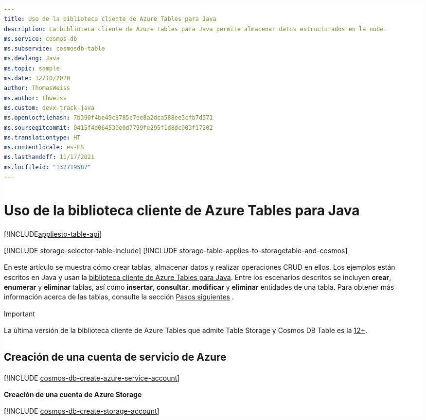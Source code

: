 ```yaml
---
title: Uso de la biblioteca cliente de Azure Tables para Java
description: La biblioteca cliente de Azure Tables para Java permite almacenar datos estructurados en la nube.
ms.service: cosmos-db
ms.subservice: cosmosdb-table
ms.devlang: Java
ms.topic: sample
ms.date: 12/10/2020
author: ThomasWeiss
ms.author: thweiss
ms.custom: devx-track-java
ms.openlocfilehash: 7b390f4be49c8785c7ee8a2dca588ee3cfb7d571
ms.sourcegitcommit: 0415f4d064530e0d7799fe295f1d8dc003f17202
ms.translationtype: HT
ms.contentlocale: es-ES
ms.lasthandoff: 11/17/2021
ms.locfileid: "132719587"
---
```

# <a name="how-to-use-the-azure-tables-client-library-for-java"></a>Uso de la biblioteca cliente de Azure Tables para Java

[!INCLUDE[appliesto-table-api](../includes/appliesto-table-api.md)]

[!INCLUDE [storage-selector-table-include](../../../includes/storage-selector-table-include.md)]
[!INCLUDE [storage-table-applies-to-storagetable-and-cosmos](../../../includes/storage-table-applies-to-storagetable-and-cosmos.md)]

En este artículo se muestra cómo crear tablas, almacenar datos y realizar operaciones CRUD en ellos. Los ejemplos están escritos en Java y usan la [biblioteca cliente de Azure Tables para Java][Azure Tables client library for Java]. Entre los escenarios descritos se incluyen **crear**, **enumerar** y **eliminar** tablas, así como **insertar**, **consultar**, **modificar** y **eliminar** entidades de una tabla. Para obtener más información acerca de las tablas, consulte la sección [Pasos siguientes](#next-steps) .

> [!IMPORTANT]
> La última versión de la biblioteca cliente de Azure Tables que admite Table Storage y Cosmos DB Table es la [12+][Azure Tables client library for Java].

## <a name="create-an-azure-service-account"></a>Creación de una cuenta de servicio de Azure

[!INCLUDE [cosmos-db-create-azure-service-account](../includes/cosmos-db-create-azure-service-account.md)]

**Creación de una cuenta de Azure Storage**

[!INCLUDE [cosmos-db-create-storage-account](../includes/cosmos-db-create-storage-account.md)]


[Azure SDK for Java]: https://go.microsoft.com/fwlink/?LinkID=525671
[Azure Tables client library for Java]: https://github.com/Azure/azure-sdk-for-java/tree/main/sdk/tables/azure-data-tables
[Azure Tables client library reference documentation]: https://azure.github.io/azure-sdk-for-java/tables.html
[Azure Tables REST API]: ../../storage/tables/table-storage-overview.md
[Azure Tables Team Blog]: https://blogs.msdn.microsoft.com/windowsazurestorage/